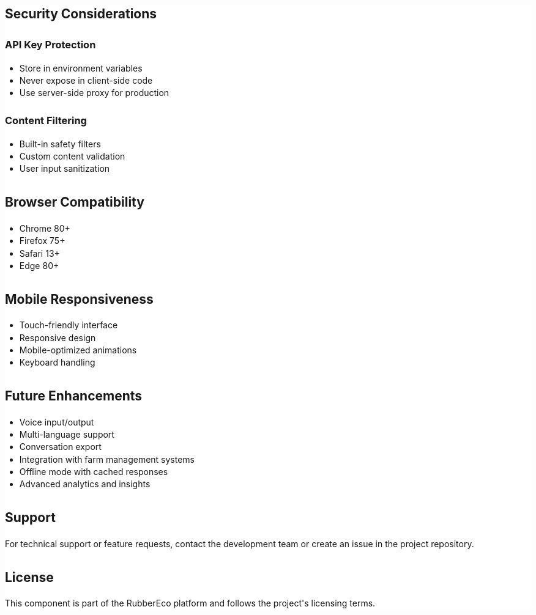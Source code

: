 ## Security Considerations

### API Key Protection
- Store in environment variables
- Never expose in client-side code
- Use server-side proxy for production

### Content Filtering
- Built-in safety filters
- Custom content validation
- User input sanitization

## Browser Compatibility
- Chrome 80+
- Firefox 75+
- Safari 13+
- Edge 80+

## Mobile Responsiveness
- Touch-friendly interface
- Responsive design
- Mobile-optimized animations
- Keyboard handling

## Future Enhancements
- Voice input/output
- Multi-language support
- Conversation export
- Integration with farm management systems
- Offline mode with cached responses
- Advanced analytics and insights

## Support
For technical support or feature requests, contact the development team or create an issue in the project repository.

## License
This component is part of the RubberEco platform and follows the project's licensing terms.